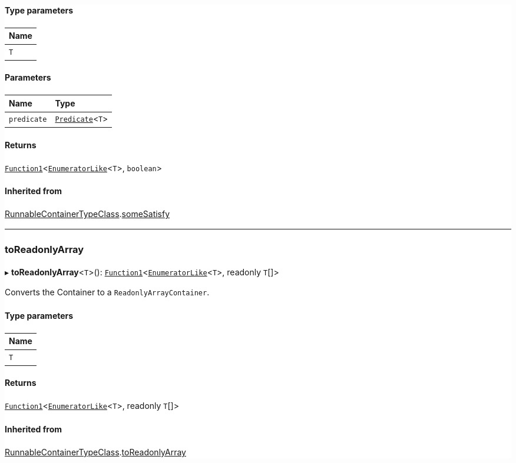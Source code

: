 #### Type parameters

| Name |
| :------ |
| `T` |

#### Parameters

| Name | Type |
| :------ | :------ |
| `predicate` | [`Predicate`](../modules/functions.md#predicate)<`T`\> |

#### Returns

[`Function1`](../modules/functions.md#function1)<[`EnumeratorLike`](types.EnumeratorLike.md)<`T`\>, `boolean`\>

#### Inherited from

[RunnableContainerTypeClass](type_classes.RunnableContainerTypeClass.md).[someSatisfy](type_classes.RunnableContainerTypeClass.md#somesatisfy)

___

### toReadonlyArray

▸ **toReadonlyArray**<`T`\>(): [`Function1`](../modules/functions.md#function1)<[`EnumeratorLike`](types.EnumeratorLike.md)<`T`\>, readonly `T`[]\>

Converts the Container to a `ReadonlyArrayContainer`.

#### Type parameters

| Name |
| :------ |
| `T` |

#### Returns

[`Function1`](../modules/functions.md#function1)<[`EnumeratorLike`](types.EnumeratorLike.md)<`T`\>, readonly `T`[]\>

#### Inherited from

[RunnableContainerTypeClass](type_classes.RunnableContainerTypeClass.md).[toReadonlyArray](type_classes.RunnableContainerTypeClass.md#toreadonlyarray)
